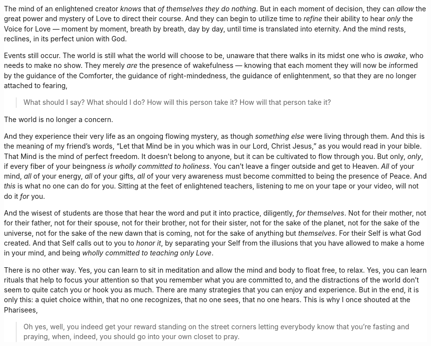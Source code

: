 The mind of an enlightened creator *knows* that *of themselves they do
nothing*. But in each moment of decision, they can *allow* the great power
and mystery of Love to direct their course. And they can begin to
utilize time to *refine* their ability to hear *only* the Voice for Love —
moment by moment, breath by breath, day by day, until time is translated
into eternity. And the mind rests, reclines, in its perfect union with
God.

Events still occur. The world is still what the world will choose to be,
unaware that there walks in its midst one who is *awake*, who needs to
make no show. They merely *are* the presence of wakefulness — knowing that
each moment they will now be *in*formed by the guidance of the Comforter,
the guidance of right-mindedness, the guidance of enlightenment, so that
they are no longer attached to fearing,

> What should I say? What should I do? How will this person take it? How
> will that person take it?

The world is no longer a concern.

And they experience their very life as an ongoing flowing mystery, as
though *something else* were living through them. And this is the meaning
of my friend’s words, “Let that Mind be in you which was in our Lord,
Christ Jesus,” as you would read in your bible. That Mind is the mind of
perfect freedom. It doesn’t belong to anyone, but it can be cultivated
to flow through you. But only, *only*, if every fiber of your beingness *is
wholly committed to holiness*. You can’t leave a finger outside and get
to Heaven. *All* of your mind, *all* of your energy, *all* of your gifts, *all*
of your very awareness must become committed to being the presence of
Peace. And *this* is what no one can do for you. Sitting at the feet of
enlightened teachers, listening to me on your tape or your video, will
not do it *for* you.



And the wisest of students are those that hear the word and put it into
practice, diligently, *for themselves*. Not for their mother, not for
their father, not for their spouse, not for their brother, not for their
sister, not for the sake of the planet, not for the sake of the
universe, not for the sake of the new dawn that is coming, not for the
sake of anything but *themselves*. For their Self is what God created. And
that Self calls out to you to *honor it*, by separating your Self from the
illusions that you have allowed to make a home in your mind, and being
*wholly committed to teaching only Love*.

There is no other way. Yes, you can learn to sit in meditation and allow
the mind and body to float free, to relax. Yes, you can learn rituals
that help to focus your attention so that you remember what you are
committed to, and the distractions of the world don’t seem to quite
catch you or hook you as much. There are many strategies that you can
enjoy and experience. But in the end, it is only this: a quiet choice
within, that no one recognizes, that no one sees, that no one hears.
This is why I once shouted at the Pharisees,

> Oh yes, well, you indeed get your reward standing on the street corners
> letting everybody know that you’re fasting and praying, when, indeed,
> you should go into your own closet to pray.
